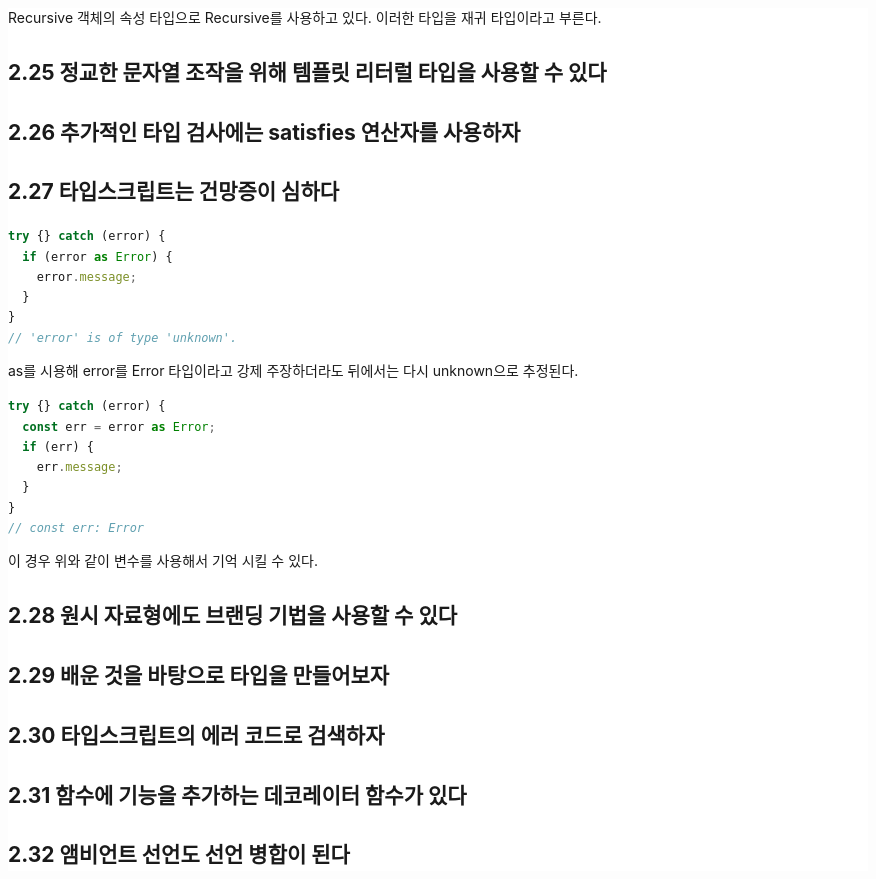 Recursive 객체의 속성 타입으로 Recursive를 사용하고 있다. 이러한 타입을 재귀 타입이라고 부른다.
## 2.25 정교한 문자열 조작을 위해 템플릿 리터럴 타입을 사용할 수 있다

## 2.26 추가적인 타입 검사에는 satisfies 연산자를 사용하자

## 2.27 타입스크립트는 건망증이 심하다

```ts
try {} catch (error) {
  if (error as Error) {
    error.message;
  }
}
// 'error' is of type 'unknown'.
```

as를 시용해 error를 Error 타입이라고 강제 주장하더라도 뒤에서는 다시 unknown으로 추정된다.

```ts
try {} catch (error) {
  const err = error as Error;
  if (err) {
    err.message;
  }
}
// const err: Error
```

이 경우 위와 같이 변수를 사용해서 기억 시킬 수 있다.

## 2.28 원시 자료형에도 브랜딩 기법을 사용할 수 있다

## 2.29 배운 것을 바탕으로 타입을 만들어보자

## 2.30 타입스크립트의 에러 코드로 검색하자

## 2.31 함수에 기능을 추가하는 데코레이터 함수가 있다

## 2.32 앰비언트 선언도 선언 병합이 된다